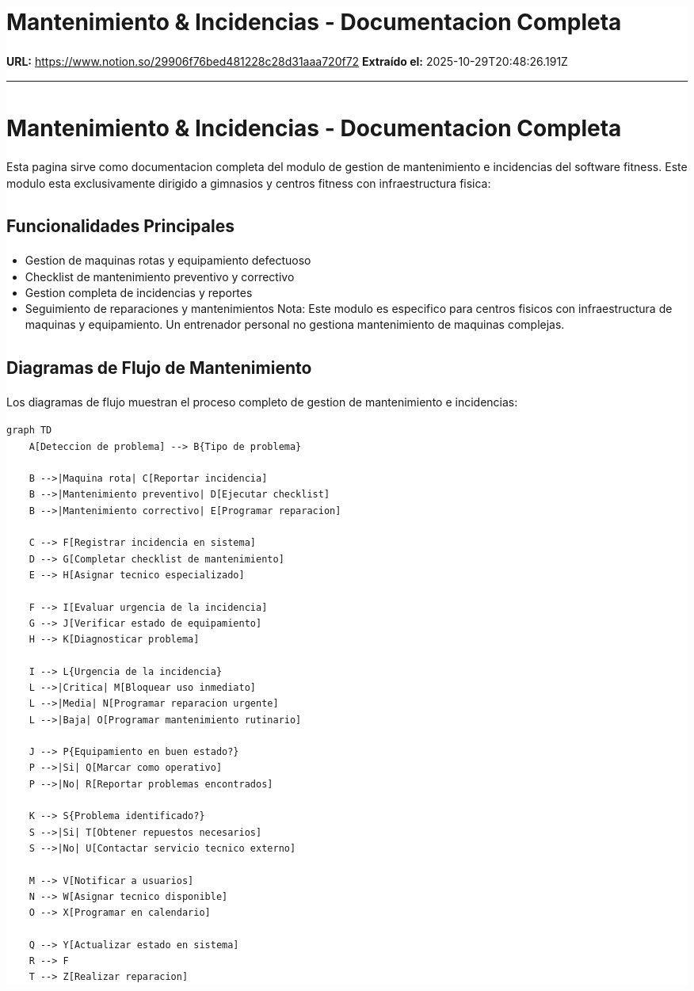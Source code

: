# Mantenimiento & Incidencias - Documentacion Completa

**URL:** https://www.notion.so/29906f76bed481228c28d31aaa720f72
**Extraído el:** 2025-10-29T20:48:26.191Z

---

# Mantenimiento & Incidencias - Documentacion Completa

Esta pagina sirve como documentacion completa del modulo de gestion de mantenimiento e incidencias del software fitness. Este modulo esta exclusivamente dirigido a gimnasios y centros fitness con infraestructura fisica:

## Funcionalidades Principales

- Gestion de maquinas rotas y equipamiento defectuoso
- Checklist de mantenimiento preventivo y correctivo
- Gestion completa de incidencias y reportes
- Seguimiento de reparaciones y mantenimientos
Nota: Este modulo es especifico para centros fisicos con infraestructura de maquinas y equipamiento. Un entrenador personal no gestiona mantenimiento de maquinas complejas.

## Diagramas de Flujo de Mantenimiento

Los diagramas de flujo muestran el proceso completo de gestion de mantenimiento e incidencias:

```mermaid
graph TD
    A[Deteccion de problema] --> B{Tipo de problema}
    
    B -->|Maquina rota| C[Reportar incidencia]
    B -->|Mantenimiento preventivo| D[Ejecutar checklist]
    B -->|Mantenimiento correctivo| E[Programar reparacion]
    
    C --> F[Registrar incidencia en sistema]
    D --> G[Completar checklist de mantenimiento]
    E --> H[Asignar tecnico especializado]
    
    F --> I[Evaluar urgencia de la incidencia]
    G --> J[Verificar estado de equipamiento]
    H --> K[Diagnosticar problema]
    
    I --> L{Urgencia de la incidencia}
    L -->|Critica| M[Bloquear uso inmediato]
    L -->|Media| N[Programar reparacion urgente]
    L -->|Baja| O[Programar mantenimiento rutinario]
    
    J --> P{Equipamiento en buen estado?}
    P -->|Si| Q[Marcar como operativo]
    P -->|No| R[Reportar problemas encontrados]
    
    K --> S{Problema identificado?}
    S -->|Si| T[Obtener repuestos necesarios]
    S -->|No| U[Contactar servicio tecnico externo]
    
    M --> V[Notificar a usuarios]
    N --> W[Asignar tecnico disponible]
    O --> X[Programar en calendario]
    
    Q --> Y[Actualizar estado en sistema]
    R --> F
    T --> Z[Realizar reparacion]
```